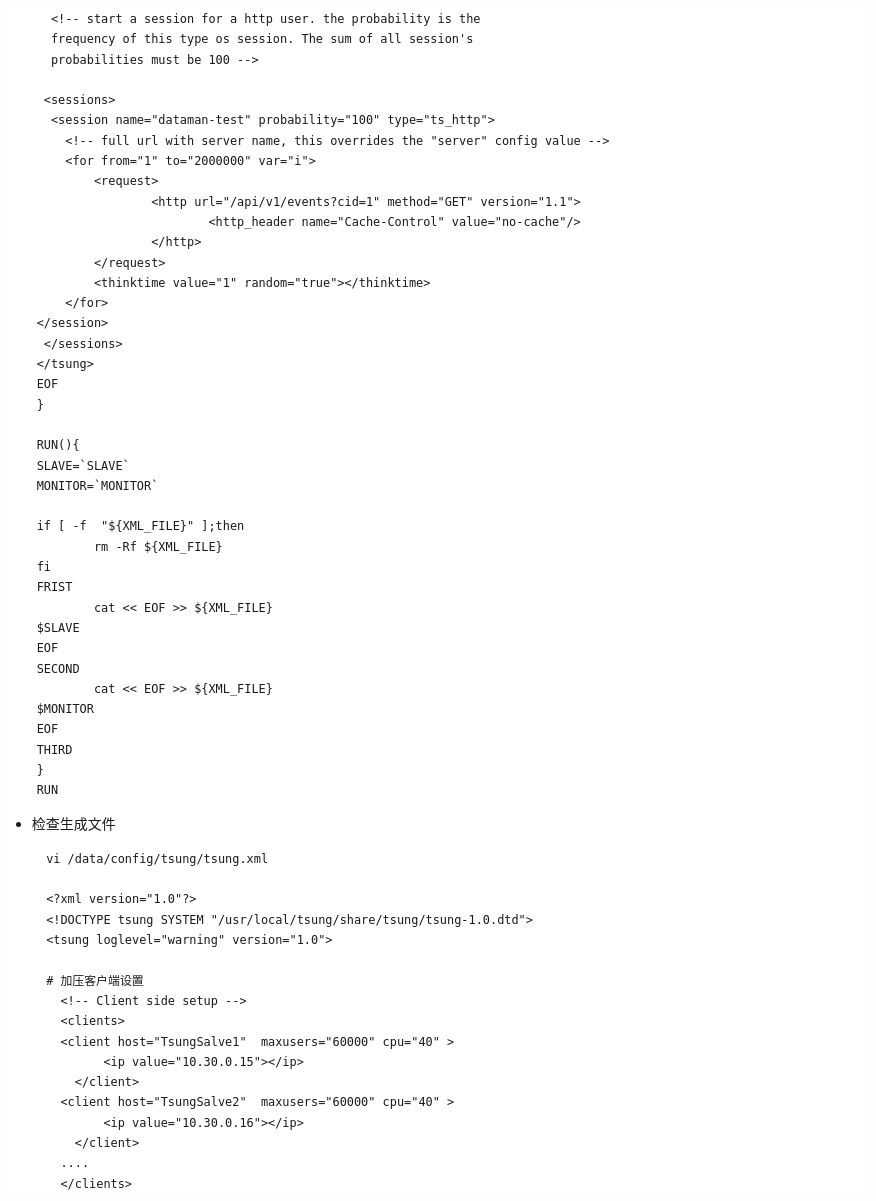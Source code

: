           <!-- start a session for a http user. the probability is the
          frequency of this type os session. The sum of all session's
          probabilities must be 100 -->

         <sessions>
          <session name="dataman-test" probability="100" type="ts_http">
            <!-- full url with server name, this overrides the "server" config value -->
            <for from="1" to="2000000" var="i">
                <request>
                        <http url="/api/v1/events?cid=1" method="GET" version="1.1">
                                <http_header name="Cache-Control" value="no-cache"/>
                        </http>
                </request>
                <thinktime value="1" random="true"></thinktime>
            </for>
        </session>
         </sessions>
        </tsung>
        EOF
        }
        
        RUN(){
        SLAVE=`SLAVE`
        MONITOR=`MONITOR`

        if [ -f  "${XML_FILE}" ];then
                rm -Rf ${XML_FILE}
        fi
        FRIST
                cat << EOF >> ${XML_FILE}
        $SLAVE
        EOF
        SECOND
                cat << EOF >> ${XML_FILE}
        $MONITOR
        EOF
        THIRD
        }
        RUN

- 检查生成文件

        vi /data/config/tsung/tsung.xml
        
        <?xml version="1.0"?>
        <!DOCTYPE tsung SYSTEM "/usr/local/tsung/share/tsung/tsung-1.0.dtd">
        <tsung loglevel="warning" version="1.0">

        # 加压客户端设置
          <!-- Client side setup -->
          <clients>
          <client host="TsungSalve1"  maxusers="60000" cpu="40" >
                <ip value="10.30.0.15"></ip>
            </client>
          <client host="TsungSalve2"  maxusers="60000" cpu="40" >
                <ip value="10.30.0.16"></ip>
            </client> 
          ....
          </clients>
